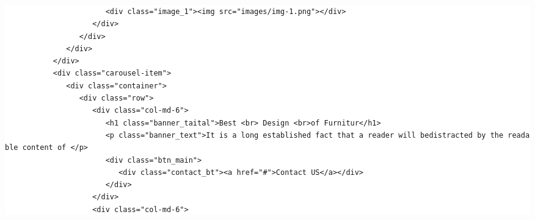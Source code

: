                            <div class="image_1"><img src="images/img-1.png"></div>
                        </div>
                     </div>
                  </div>
               </div>
               <div class="carousel-item">
                  <div class="container">
                     <div class="row">
                        <div class="col-md-6">
                           <h1 class="banner_taital">Best <br> Design <br>of Furnitur</h1>
                           <p class="banner_text">It is a long established fact that a reader will bedistracted by the readable content of </p>
                           <div class="btn_main">
                              <div class="contact_bt"><a href="#">Contact US</a></div>
                           </div>
                        </div>
                        <div class="col-md-6">
